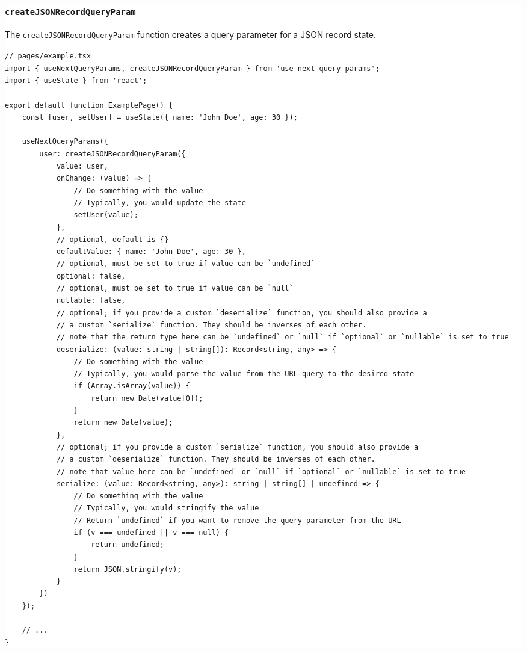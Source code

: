 ### `createJSONRecordQueryParam`

The `createJSONRecordQueryParam` function creates a query parameter for a JSON record state.

```tsx
// pages/example.tsx
import { useNextQueryParams, createJSONRecordQueryParam } from 'use-next-query-params';
import { useState } from 'react';

export default function ExamplePage() {
    const [user, setUser] = useState({ name: 'John Doe', age: 30 });

    useNextQueryParams({
        user: createJSONRecordQueryParam({
            value: user,
            onChange: (value) => {
                // Do something with the value
                // Typically, you would update the state
                setUser(value);
            },
            // optional, default is {}
            defaultValue: { name: 'John Doe', age: 30 },
            // optional, must be set to true if value can be `undefined`
            optional: false,
            // optional, must be set to true if value can be `null`
            nullable: false,
            // optional; if you provide a custom `deserialize` function, you should also provide a
            // a custom `serialize` function. They should be inverses of each other.
            // note that the return type here can be `undefined` or `null` if `optional` or `nullable` is set to true
            deserialize: (value: string | string[]): Record<string, any> => {
                // Do something with the value
                // Typically, you would parse the value from the URL query to the desired state
                if (Array.isArray(value)) {
                    return new Date(value[0]);
                }
                return new Date(value);
            },
            // optional; if you provide a custom `serialize` function, you should also provide a
            // a custom `deserialize` function. They should be inverses of each other.
            // note that value here can be `undefined` or `null` if `optional` or `nullable` is set to true
            serialize: (value: Record<string, any>): string | string[] | undefined => {
                // Do something with the value
                // Typically, you would stringify the value
                // Return `undefined` if you want to remove the query parameter from the URL
                if (v === undefined || v === null) {
                    return undefined;
                }
                return JSON.stringify(v);
            }
        })
    });

    // ...
}
```
